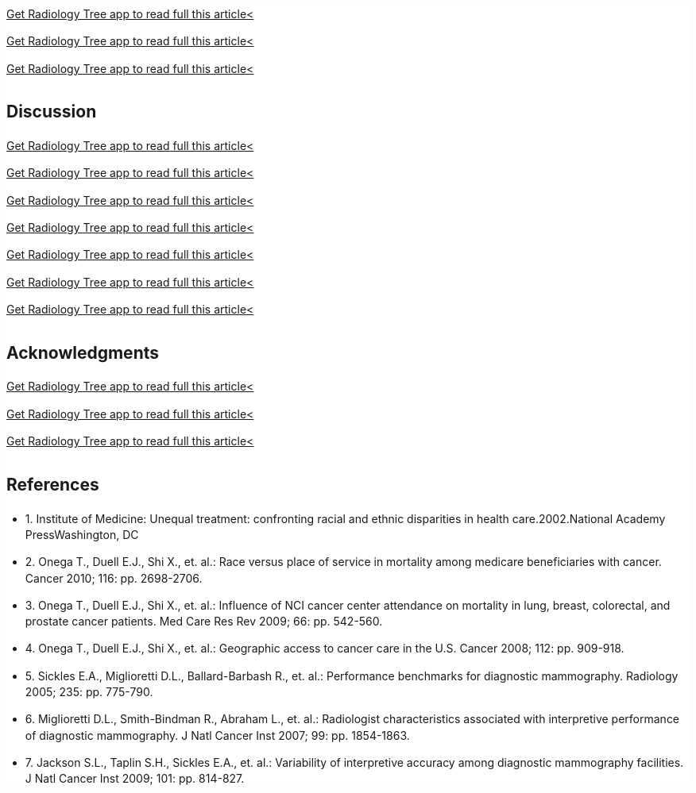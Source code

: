 
[Get Radiology Tree app to read full this article<](https://clinicalpub.com/app)

[Get Radiology Tree app to read full this article<](https://clinicalpub.com/app)

[Get Radiology Tree app to read full this article<](https://clinicalpub.com/app)

## Discussion

[Get Radiology Tree app to read full this article<](https://clinicalpub.com/app)

[Get Radiology Tree app to read full this article<](https://clinicalpub.com/app)

[Get Radiology Tree app to read full this article<](https://clinicalpub.com/app)

[Get Radiology Tree app to read full this article<](https://clinicalpub.com/app)

[Get Radiology Tree app to read full this article<](https://clinicalpub.com/app)

[Get Radiology Tree app to read full this article<](https://clinicalpub.com/app)

[Get Radiology Tree app to read full this article<](https://clinicalpub.com/app)

## Acknowledgments

[Get Radiology Tree app to read full this article<](https://clinicalpub.com/app)

[Get Radiology Tree app to read full this article<](https://clinicalpub.com/app)

[Get Radiology Tree app to read full this article<](https://clinicalpub.com/app)

## References

- 1\. Institute of Medicine: Unequal treatment: confronting racial and ethnic disparities in health care.2002.National Academy PressWashington, DC


- 2\. Onega T., Duell E.J., Shi X., et. al.: Race versus place of service in mortality among medicare beneficiaries with cancer. Cancer 2010; 116: pp. 2698-2706.


- 3\. Onega T., Duell E.J., Shi X., et. al.: Influence of NCI cancer center attendance on mortality in lung, breast, colorectal, and prostate cancer patients. Med Care Res Rev 2009; 66: pp. 542-560.


- 4\. Onega T., Duell E.J., Shi X., et. al.: Geographic access to cancer care in the U.S. Cancer 2008; 112: pp. 909-918.


- 5\. Sickles E.A., Miglioretti D.L., Ballard-Barbash R., et. al.: Performance benchmarks for diagnostic mammography. Radiology 2005; 235: pp. 775-790.


- 6\. Miglioretti D.L., Smith-Bindman R., Abraham L., et. al.: Radiologist characteristics associated with interpretive performance of diagnostic mammography. J Natl Cancer Inst 2007; 99: pp. 1854-1863.


- 7\. Jackson S.L., Taplin S.H., Sickles E.A., et. al.: Variability of interpretive accuracy among diagnostic mammography facilities. J Natl Cancer Inst 2009; 101: pp. 814-827.
